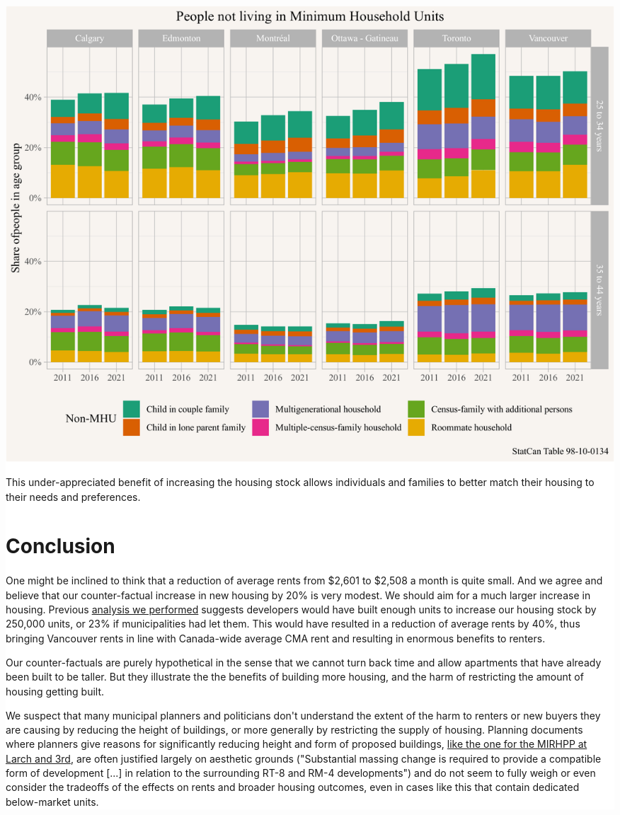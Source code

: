 ![](/posts/2023-08-17-housing-outcomes/index_files/figure-html/non_mhu_type-1.png)

This under-appreciated benefit of increasing the housing stock allows individuals and families to better match their housing to their needs and preferences. 

# Conclusion
One might be inclined to think that a reduction of average rents from $2,601 to $2,508 a month is quite small. And we agree and believe that our counter-factual increase in new housing by 20% is very modest. We should aim for a much larger increase in housing. Previous [analysis we performed](https://doodles.mountainmath.ca/blog/2023/06/27/housing-targets/) suggests developers would have built enough units to increase our housing stock by 250,000 units, or 23% if municipalities had let them. This would have resulted in a reduction of average rents by 40%, thus bringing Vancouver rents in line with Canada-wide average CMA rent and resulting in enormous benefits to renters.

Our counter-factuals are purely hypothetical in the sense that we cannot turn back time and allow apartments that have already been built to be taller. But they illustrate the the benefits of building more housing, and the harm of restricting the amount of housing getting built. 

We suspect that many municipal planners and politicians don't understand the extent of the harm to renters or new buyers they are causing by reducing the height of buildings, or more generally by restricting the supply of housing. Planning documents where planners give reasons for significantly reducing height and form of proposed buildings, [like the one for the MIRHPP at Larch and 3rd](https://vancouver.ca/files/cov/2018-527-release3.pdf), are often justified largely on aesthetic grounds ("Substantial massing change is required to provide a compatible form of development [...] in relation to the surrounding RT-8 and RM-4 developments") and do not seem to fully weigh or even consider the tradeoffs of the effects on rents and broader housing outcomes, even in cases like this that contain dedicated below-market units.
